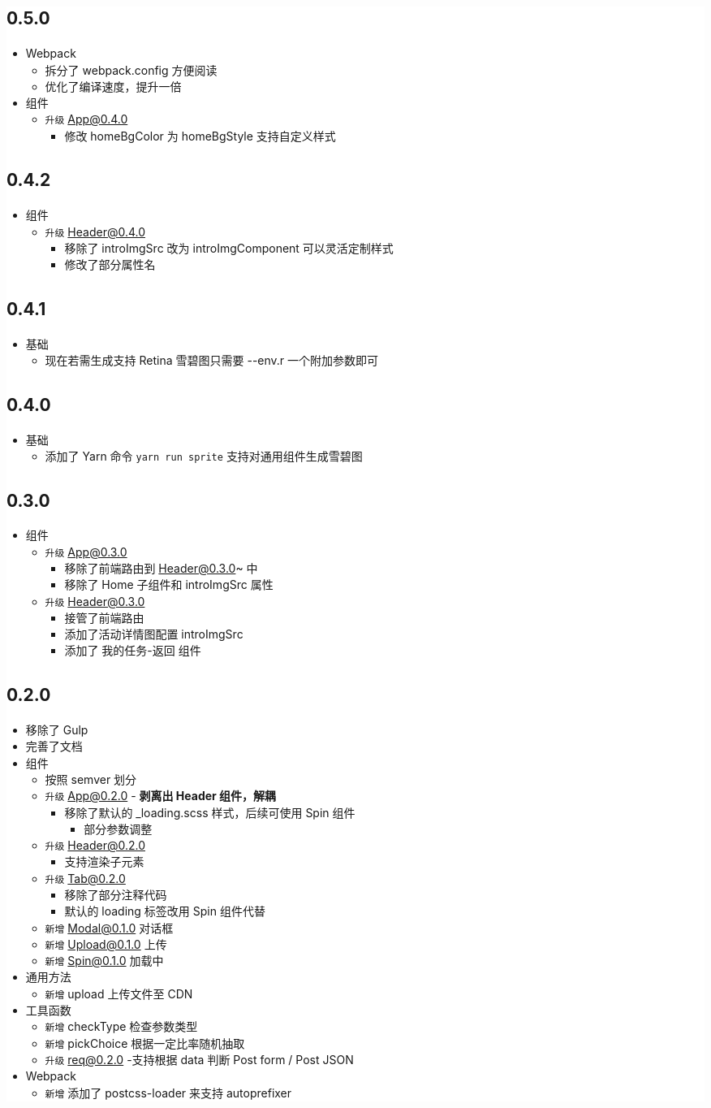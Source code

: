 ## 0.5.0
- Webpack
  - 拆分了 webpack.config 方便阅读
  - 优化了编译速度，提升一倍
- 组件
  - `升级` App@0.4.0
      - 修改 homeBgColor 为 homeBgStyle 支持自定义样式

## 0.4.2
- 组件
  - `升级` Header@0.4.0
    - 移除了 introImgSrc 改为 introImgComponent 可以灵活定制样式
    - 修改了部分属性名

## 0.4.1
- 基础
  - 现在若需生成支持 Retina 雪碧图只需要 --env.r 一个附加参数即可

## 0.4.0
- 基础
  - 添加了 Yarn 命令 `yarn run sprite` 支持对通用组件生成雪碧图

## 0.3.0
- 组件
  - `升级` App@0.3.0
      - 移除了前端路由到 Header@0.3.0~ 中
      - 移除了 Home 子组件和 introImgSrc 属性
  - `升级` Header@0.3.0
      - 接管了前端路由
      - 添加了活动详情图配置 introImgSrc
      - 添加了 我的任务-返回 组件

## 0.2.0
- 移除了 Gulp
- 完善了文档
- 组件
	- 按照 semver 划分
	- `升级` App@0.2.0
		  - **剥离出 Header 组件，解耦**
      - 移除了默认的 _loading.scss 样式，后续可使用 Spin 组件
		  - 部分参数调整
  - `升级` Header@0.2.0
      - 支持渲染子元素
  - `升级` Tab@0.2.0
      - 移除了部分注释代码
      - 默认的 loading 标签改用 Spin 组件代替
  - `新增` Modal@0.1.0 对话框
  - `新增` Upload@0.1.0 上传
  - `新增` Spin@0.1.0 加载中
- 通用方法
  - `新增` upload 上传文件至 CDN
- 工具函数
    - `新增` checkType 检查参数类型
    - `新增` pickChoice 根据一定比率随机抽取
    - `升级` req@0.2.0
      -支持根据 data 判断 Post form / Post JSON
- Webpack
  - `新增` 添加了 postcss-loader 来支持 autoprefixer
